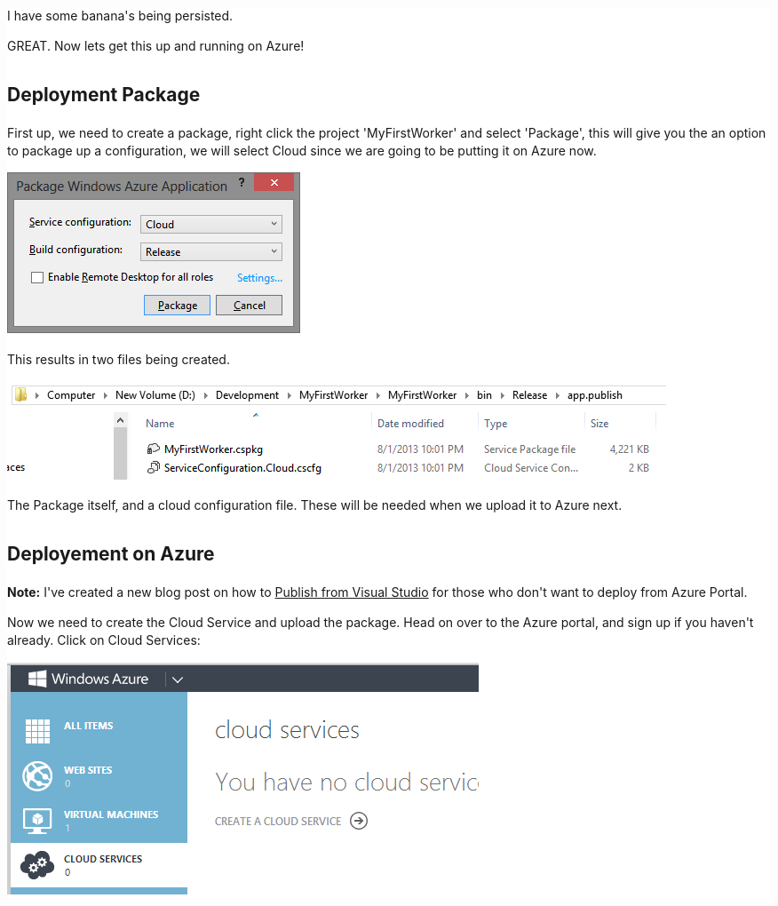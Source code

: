I have some banana's being persisted.

GREAT. Now lets get this up and running on Azure!

## Deployment Package

First up, we need to create a package, right click the project 'MyFirstWorker' and select 'Package', this will give you the an option to package up a configuration, we will select Cloud since we are going to be putting it on Azure now.

![](/images/azure-worker-8.png)

This results in two files being created.

![](/images/azure-worker-9.png)

The Package itself, and a cloud configuration file. These will be needed when we upload it to Azure next.

## Deployement on Azure

<span class="note">**Note:** I've created a new blog post on how to [Publish from Visual Studio](/2013/1/using-publish-to-deploy-azure-cloud-service) for those who don't want to deploy from Azure Portal.</span>

Now we need to create the Cloud Service and upload the package. Head on over to the Azure portal, and sign up if you haven't already. Click on Cloud Services:

![](/images/azure-worker-10.png)
